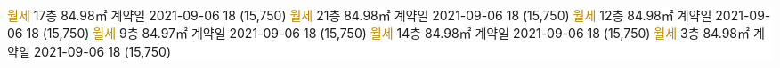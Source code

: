   <tr>
    <td><a style="color: darkgoldenrod">월세</a></td>
    <td>17층</td>
    <td>84.98㎡</td>
    <td>계약일 2021-09-06</td>
  </tr>
  <tr>
    <td colspan="4">18 (15,750)</td>
  </tr>
    
  <tr>
    <td><a style="color: darkgoldenrod">월세</a></td>
    <td>21층</td>
    <td>84.98㎡</td>
    <td>계약일 2021-09-06</td>
  </tr>
  <tr>
    <td colspan="4">18 (15,750)</td>
  </tr>
    
  <tr>
    <td><a style="color: darkgoldenrod">월세</a></td>
    <td>12층</td>
    <td>84.98㎡</td>
    <td>계약일 2021-09-06</td>
  </tr>
  <tr>
    <td colspan="4">18 (15,750)</td>
  </tr>
    
  <tr>
    <td><a style="color: darkgoldenrod">월세</a></td>
    <td>9층</td>
    <td>84.97㎡</td>
    <td>계약일 2021-09-06</td>
  </tr>
  <tr>
    <td colspan="4">18 (15,750)</td>
  </tr>
    
  <tr>
    <td><a style="color: darkgoldenrod">월세</a></td>
    <td>14층</td>
    <td>84.98㎡</td>
    <td>계약일 2021-09-06</td>
  </tr>
  <tr>
    <td colspan="4">18 (15,750)</td>
  </tr>
    
  <tr>
    <td><a style="color: darkgoldenrod">월세</a></td>
    <td>3층</td>
    <td>84.98㎡</td>
    <td>계약일 2021-09-06</td>
  </tr>
  <tr>
    <td colspan="4">18 (15,750)</td>
  </tr>
    